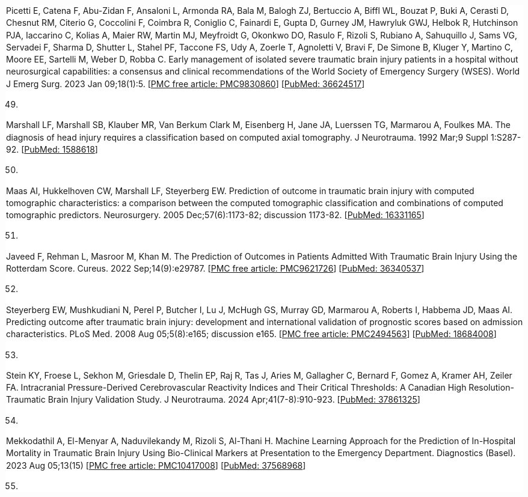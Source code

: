Picetti E, Catena F, Abu-Zidan F, Ansaloni L, Armonda RA, Bala M, Balogh ZJ, Bertuccio A, Biffl WL, Bouzat P, Buki A, Cerasti D, Chesnut RM, Citerio G, Coccolini F, Coimbra R, Coniglio C, Fainardi E, Gupta D, Gurney JM, Hawryluk GWJ, Helbok R, Hutchinson PJA, Iaccarino C, Kolias A, Maier RW, Martin MJ, Meyfroidt G, Okonkwo DO, Rasulo F, Rizoli S, Rubiano A, Sahuquillo J, Sams VG, Servadei F, Sharma D, Shutter L, Stahel PF, Taccone FS, Udy A, Zoerle T, Agnoletti V, Bravi F, De Simone B, Kluger Y, Martino C, Moore EE, Sartelli M, Weber D, Robba C. Early management of isolated severe traumatic brain injury patients in a hospital without neurosurgical capabilities: a consensus and clinical recommendations of the World Society of Emergency Surgery (WSES). World J Emerg Surg. 2023 Jan 09;18(1):5. [[PMC free article: PMC9830860](/pmc/articles/PMC9830860/)] [[PubMed: 36624517](https://pubmed.ncbi.nlm.nih.gov/36624517)]

49.
    

Marshall LF, Marshall SB, Klauber MR, Van Berkum Clark M, Eisenberg H, Jane JA, Luerssen TG, Marmarou A, Foulkes MA. The diagnosis of head injury requires a classification based on computed axial tomography. J Neurotrauma. 1992 Mar;9 Suppl 1:S287-92. [[PubMed: 1588618](https://pubmed.ncbi.nlm.nih.gov/1588618)]

50.
    

Maas AI, Hukkelhoven CW, Marshall LF, Steyerberg EW. Prediction of outcome in traumatic brain injury with computed tomographic characteristics: a comparison between the computed tomographic classification and combinations of computed tomographic predictors. Neurosurgery. 2005 Dec;57(6):1173-82; discussion 1173-82. [[PubMed: 16331165](https://pubmed.ncbi.nlm.nih.gov/16331165)]

51.
    

Javeed F, Rehman L, Masroor M, Khan M. The Prediction of Outcomes in Patients Admitted With Traumatic Brain Injury Using the Rotterdam Score. Cureus. 2022 Sep;14(9):e29787. [[PMC free article: PMC9621726](/pmc/articles/PMC9621726/)] [[PubMed: 36340537](https://pubmed.ncbi.nlm.nih.gov/36340537)]

52.
    

Steyerberg EW, Mushkudiani N, Perel P, Butcher I, Lu J, McHugh GS, Murray GD, Marmarou A, Roberts I, Habbema JD, Maas AI. Predicting outcome after traumatic brain injury: development and international validation of prognostic scores based on admission characteristics. PLoS Med. 2008 Aug 05;5(8):e165; discussion e165. [[PMC free article: PMC2494563](/pmc/articles/PMC2494563/)] [[PubMed: 18684008](https://pubmed.ncbi.nlm.nih.gov/18684008)]

53.
    

Stein KY, Froese L, Sekhon M, Griesdale D, Thelin EP, Raj R, Tas J, Aries M, Gallagher C, Bernard F, Gomez A, Kramer AH, Zeiler FA. Intracranial Pressure-Derived Cerebrovascular Reactivity Indices and Their Critical Thresholds: A Canadian High Resolution-Traumatic Brain Injury Validation Study. J Neurotrauma. 2024 Apr;41(7-8):910-923. [[PubMed: 37861325](https://pubmed.ncbi.nlm.nih.gov/37861325)]

54.
    

Mekkodathil A, El-Menyar A, Naduvilekandy M, Rizoli S, Al-Thani H. Machine Learning Approach for the Prediction of In-Hospital Mortality in Traumatic Brain Injury Using Bio-Clinical Markers at Presentation to the Emergency Department. Diagnostics (Basel). 2023 Aug 05;13(15) [[PMC free article: PMC10417008](/pmc/articles/PMC10417008/)] [[PubMed: 37568968](https://pubmed.ncbi.nlm.nih.gov/37568968)]

55.
    